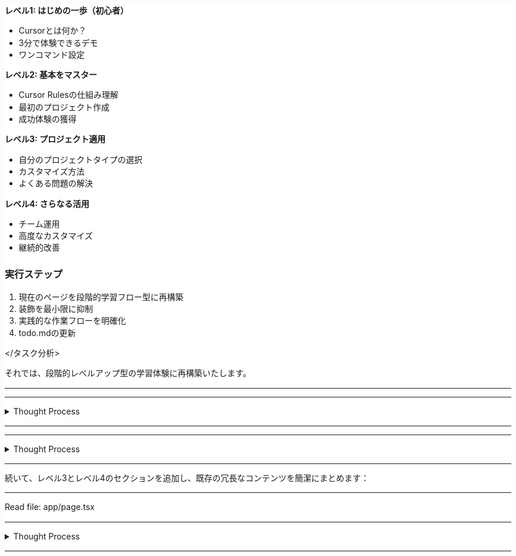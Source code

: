 **レベル1: はじめの一歩（初心者）**
- Cursorとは何か？
- 3分で体験できるデモ
- ワンコマンド設定

**レベル2: 基本をマスター**
- Cursor Rulesの仕組み理解
- 最初のプロジェクト作成
- 成功体験の獲得

**レベル3: プロジェクト適用**
- 自分のプロジェクトタイプの選択
- カスタマイズ方法
- よくある問題の解決

**レベル4: さらなる活用**
- チーム運用
- 高度なカスタマイズ
- 継続的改善

### 実行ステップ
1. 現在のページを段階的学習フロー型に再構築
2. 装飾を最小限に抑制
3. 実践的な作業フローを明確化
4. todo.mdの更新

</タスク分析>

それでは、段階的レベルアップ型の学習体験に再構築いたします。

---



---

<think><details><summary>Thought Process</summary></details></think>

---



---

<think><details><summary>Thought Process</summary></details></think>

---

続いて、レベル3とレベル4のセクションを追加し、既存の冗長なコンテンツを簡潔にまとめます：

---

Read file: app/page.tsx

---

<think><details><summary>Thought Process</summary></details></think>

---
